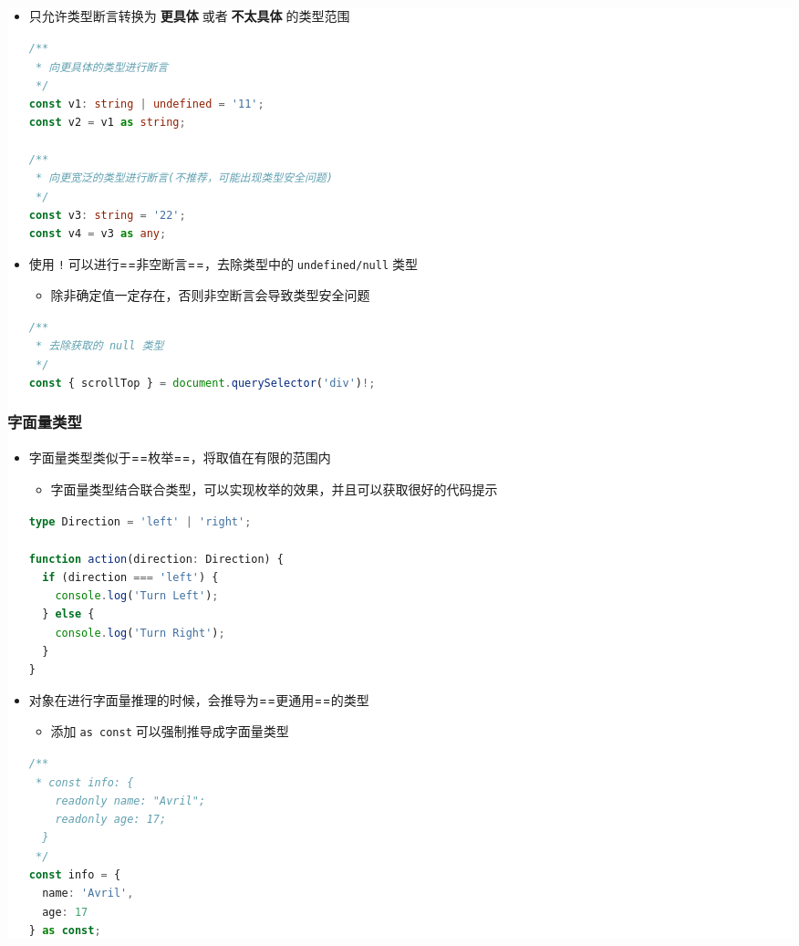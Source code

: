 - 只允许类型断言转换为 **更具体** 或者 **不太具体** 的类型范围

  ```typescript
  /**
   * 向更具体的类型进行断言
   */
  const v1: string | undefined = '11';
  const v2 = v1 as string;
  
  /**
   * 向更宽泛的类型进行断言(不推荐，可能出现类型安全问题)
   */
  const v3: string = '22';
  const v4 = v3 as any;
  ```

- 使用 `!` 可以进行==非空断言==，去除类型中的 `undefined/null` 类型

  - 除非确定值一定存在，否则非空断言会导致类型安全问题

  ```typescript
  /**
   * 去除获取的 null 类型
   */
  const { scrollTop } = document.querySelector('div')!;
  ```



### 字面量类型

- 字面量类型类似于==枚举==，将取值在有限的范围内

  - 字面量类型结合联合类型，可以实现枚举的效果，并且可以获取很好的代码提示

  ```typescript
  type Direction = 'left' | 'right';
  
  function action(direction: Direction) {
    if (direction === 'left') {
      console.log('Turn Left');
    } else {
      console.log('Turn Right');
    }
  }
  ```

- 对象在进行字面量推理的时候，会推导为==更通用==的类型

  - 添加 `as const` 可以强制推导成字面量类型

  ```typescript
  /**
   * const info: {
      readonly name: "Avril";
      readonly age: 17;
    }
   */
  const info = {
    name: 'Avril',
    age: 17
  } as const;
  ```
